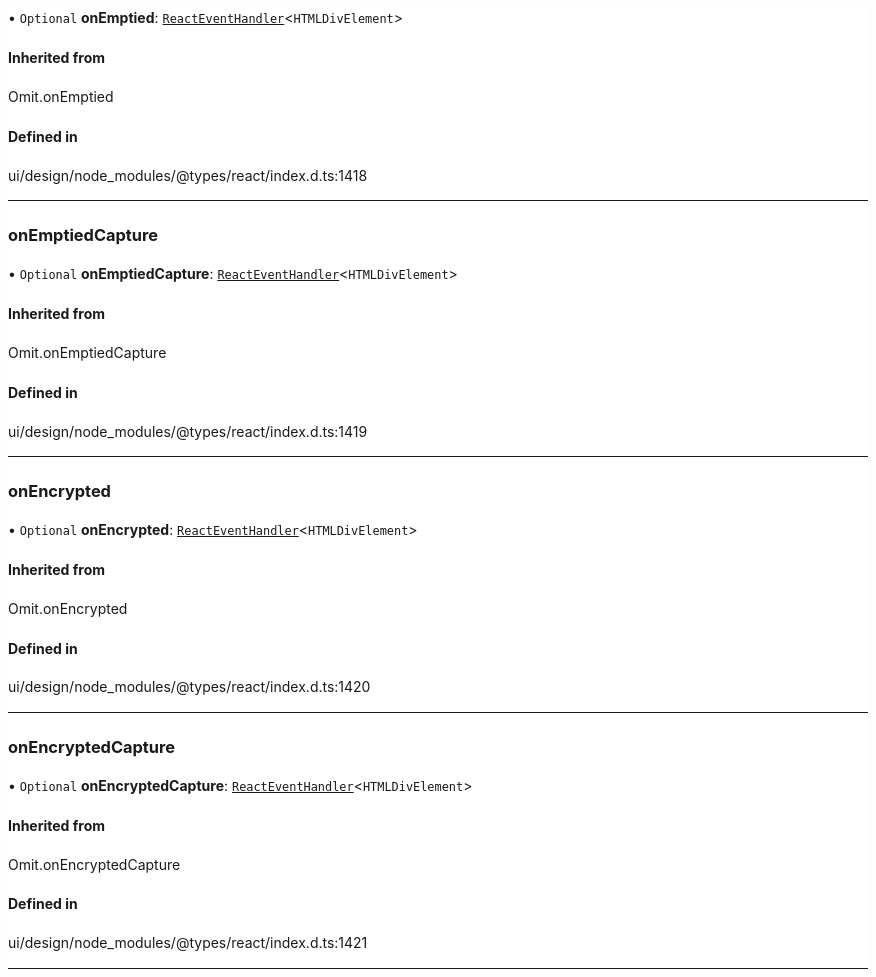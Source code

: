 • `Optional` **onEmptied**: [`ReactEventHandler`](../modules/akashaproject_design_system._internal_.md#reacteventhandler)<`HTMLDivElement`\>

#### Inherited from

Omit.onEmptied

#### Defined in

ui/design/node_modules/@types/react/index.d.ts:1418

___

### onEmptiedCapture

• `Optional` **onEmptiedCapture**: [`ReactEventHandler`](../modules/akashaproject_design_system._internal_.md#reacteventhandler)<`HTMLDivElement`\>

#### Inherited from

Omit.onEmptiedCapture

#### Defined in

ui/design/node_modules/@types/react/index.d.ts:1419

___

### onEncrypted

• `Optional` **onEncrypted**: [`ReactEventHandler`](../modules/akashaproject_design_system._internal_.md#reacteventhandler)<`HTMLDivElement`\>

#### Inherited from

Omit.onEncrypted

#### Defined in

ui/design/node_modules/@types/react/index.d.ts:1420

___

### onEncryptedCapture

• `Optional` **onEncryptedCapture**: [`ReactEventHandler`](../modules/akashaproject_design_system._internal_.md#reacteventhandler)<`HTMLDivElement`\>

#### Inherited from

Omit.onEncryptedCapture

#### Defined in

ui/design/node_modules/@types/react/index.d.ts:1421

___

